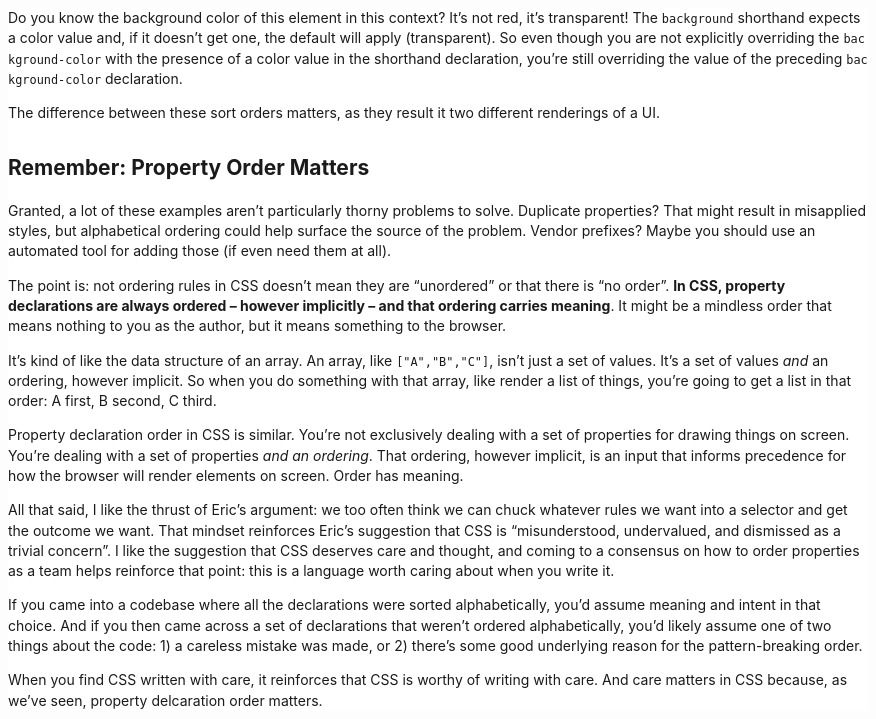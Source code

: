Do you know the background color of this element in this context? It’s not red, it’s transparent! The `background` shorthand expects a color value and, if it doesn’t get one, the default will apply (transparent). So even though you are not explicitly overriding the `background-color` with the presence of a color value in the shorthand declaration, you’re still overriding the value of the preceding `background-color` declaration.

The difference between these sort orders matters, as they result it two different renderings of a UI.

## Remember: Property Order Matters

Granted, a lot of these examples aren’t particularly thorny problems to solve. Duplicate properties? That might result in misapplied styles, but alphabetical ordering could help surface the source of the problem. Vendor prefixes? Maybe you should use an automated tool for adding those (if even need them at all).

The point is: not ordering rules in CSS doesn’t mean they are “unordered” or that there is “no order”. **In CSS, property declarations are always ordered – however implicitly – and that ordering carries meaning**. It might be a mindless order that means nothing to you as the author, but it means something to the browser.

It’s kind of like the data structure of an array. An array, like `["A","B","C"]`, isn’t just a set of values. It’s a set of values _and_ an ordering, however implicit. So when you do something with that array, like render a list of things, you’re going to get a list in that order: A first, B second, C third.

Property declaration order in CSS is similar. You’re not exclusively dealing with a set of properties for drawing things on screen. You’re dealing with a set of properties _and an ordering_. That ordering, however implicit, is an input that informs precedence for how the browser will render elements on screen. Order has meaning.

All that said, I like the thrust of Eric’s argument: we too often think we can chuck whatever rules we want into a selector and get the outcome we want. That mindset reinforces Eric’s suggestion that CSS is “misunderstood, undervalued, and dismissed as a trivial concern”. I like the suggestion that CSS deserves care and thought, and coming to a consensus on how to order properties as a team helps reinforce that point: this is a language worth caring about when you write it.

If you came into a codebase where all the declarations were sorted alphabetically, you’d assume meaning and intent in that choice. And if you then came across a set of declarations that weren’t ordered alphabetically, you’d likely assume one of two things about the code: 1) a careless mistake was made, or 2) there’s some good underlying reason for the pattern-breaking order.

When you find CSS written with care, it reinforces that CSS is worthy of writing with care. And care matters in CSS because, as we’ve seen, property delcaration order matters.
